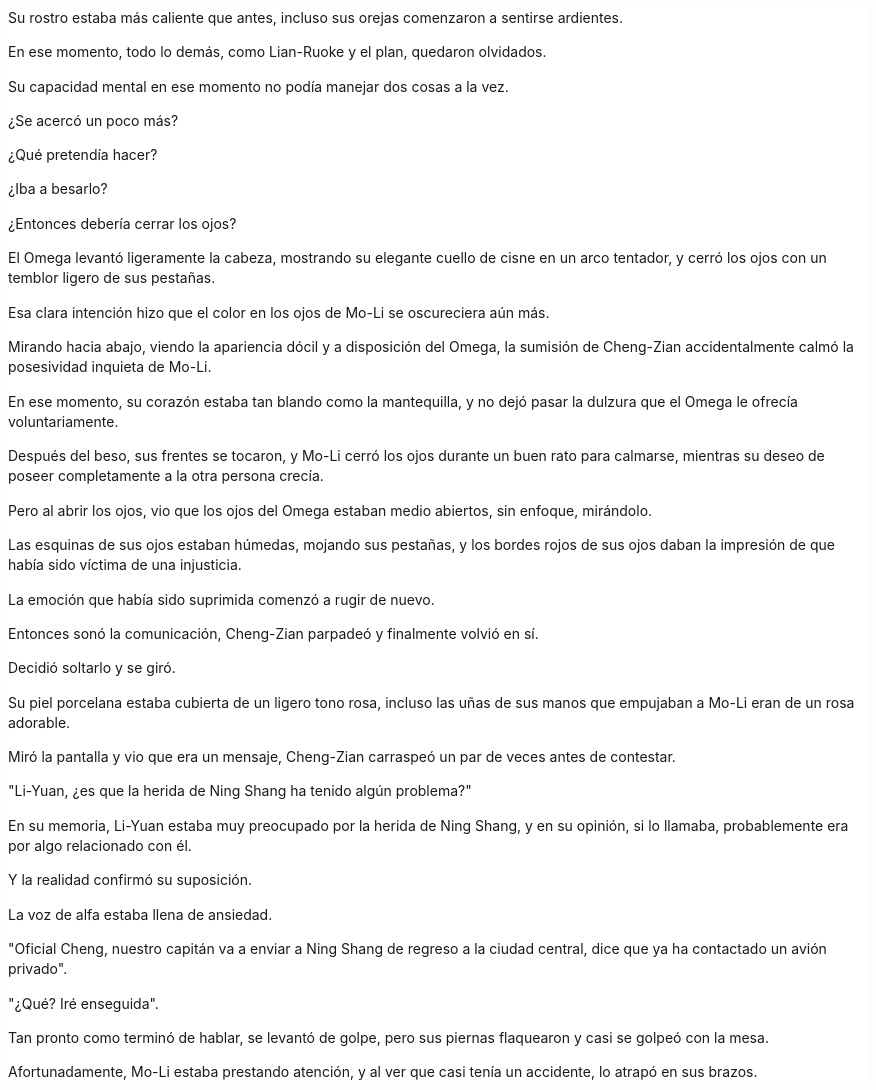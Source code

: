 Su rostro estaba más caliente que antes, incluso sus orejas comenzaron a sentirse ardientes.

En ese momento, todo lo demás, como Lian-Ruoke y el plan, quedaron olvidados.

Su capacidad mental en ese momento no podía manejar dos cosas a la vez.

¿Se acercó un poco más?

¿Qué pretendía hacer?

¿Iba a besarlo?

¿Entonces debería cerrar los ojos?

El Omega levantó ligeramente la cabeza, mostrando su elegante cuello de cisne en un arco tentador, y cerró los ojos con un temblor ligero de sus pestañas.

Esa clara intención hizo que el color en los ojos de Mo-Li se oscureciera aún más.

Mirando hacia abajo, viendo la apariencia dócil y a disposición del Omega, la sumisión de Cheng-Zian accidentalmente calmó la posesividad inquieta de Mo-Li.

En ese momento, su corazón estaba tan blando como la mantequilla, y no dejó pasar la dulzura que el Omega le ofrecía voluntariamente.

Después del beso, sus frentes se tocaron, y Mo-Li cerró los ojos durante un buen rato para calmarse, mientras su deseo de poseer completamente a la otra persona crecía.

Pero al abrir los ojos, vio que los ojos del Omega estaban medio abiertos, sin enfoque, mirándolo.

Las esquinas de sus ojos estaban húmedas, mojando sus pestañas, y los bordes rojos de sus ojos daban la impresión de que había sido víctima de una injusticia.

La emoción que había sido suprimida comenzó a rugir de nuevo.

Entonces sonó la comunicación, Cheng-Zian parpadeó y finalmente volvió en sí.

Decidió soltarlo y se giró.

Su piel porcelana estaba cubierta de un ligero tono rosa, incluso las uñas de sus manos que empujaban a Mo-Li eran de un rosa adorable.

Miró la pantalla y vio que era un mensaje, Cheng-Zian carraspeó un par de veces antes de contestar.

"Li-Yuan, ¿es que la herida de Ning Shang ha tenido algún problema?"

En su memoria, Li-Yuan estaba muy preocupado por la herida de Ning Shang, y en su opinión, si lo llamaba, probablemente era por algo relacionado con él.

Y la realidad confirmó su suposición.

La voz de alfa estaba llena de ansiedad.

"Oficial Cheng, nuestro capitán va a enviar a Ning Shang de regreso a la ciudad central, dice que ya ha contactado un avión privado".

"¿Qué? Iré enseguida".

Tan pronto como terminó de hablar, se levantó de golpe, pero sus piernas flaquearon y casi se golpeó con la mesa.

Afortunadamente, Mo-Li estaba prestando atención, y al ver que casi tenía un accidente, lo atrapó en sus brazos.

